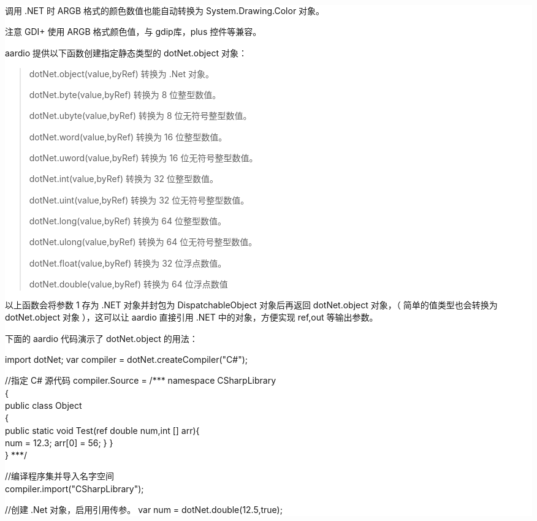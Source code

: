 调用 .NET 时 ARGB 格式的颜色数值也能自动转换为 System.Drawing.Color 对象。

注意 GDI+ 使用 ARGB 格式颜色值，与 gdip库，plus 控件等兼容。

aardio 提供以下函数创建指定静态类型的 dotNet.object 对象：

> dotNet.object(value,byRef) 转换为 .Net 对象。
> 
> dotNet.byte(value,byRef) 转换为 8 位整型数值。
> 
> dotNet.ubyte(value,byRef) 转换为 8 位无符号整型数值。
> 
> dotNet.word(value,byRef) 转换为 16 位整型数值。
> 
> dotNet.uword(value,byRef) 转换为 16 位无符号整型数值。
> 
> dotNet.int(value,byRef) 转换为 32 位整型数值。
> 
> dotNet.uint(value,byRef) 转换为 32 位无符号整型数值。
> 
> dotNet.long(value,byRef) 转换为 64 位整型数值。
> 
> dotNet.ulong(value,byRef) 转换为 64 位无符号整型数值。
> 
> dotNet.float(value,byRef) 转换为 32 位浮点数值。
> 
> dotNet.double(value,byRef) 转换为 64 位浮点数值

以上函数会将参数 1 存为 .NET 对象并封包为 DispatchableObject 对象后再返回 dotNet.object 对象，（ 简单的值类型也会转换为 dotNet.object 对象 ），这可以让 aardio 直接引用 .NET 中的对象，方便实现 ref,out 等输出参数。

下面的 aardio 代码演示了 dotNet.object 的用法：

import dotNet; 
var compiler = dotNet.createCompiler("C#");

//指定 C# 源代码
compiler.Source = /\*\*\*
namespace CSharpLibrary  
{  
    public class Object  
    {     
        public static void Test(ref double num,int \[\] arr){   
            num = 12.3;
            arr\[0\] = 56;
        }
    }   
} 
\*\*\*/

//编译程序集并导入名字空间  
compiler.import("CSharpLibrary"); 

//创建 .Net 对象，启用引用传参。 
var num = dotNet.double(12.5,true);
